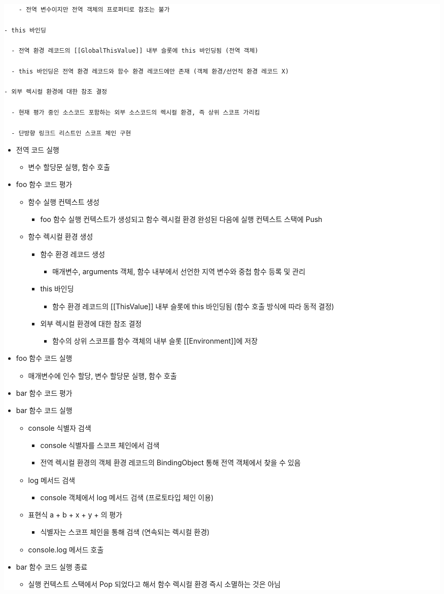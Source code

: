         - 전역 변수이지만 전역 객체의 프로퍼티로 참조는 불가

    - this 바인딩

      - 전역 환경 레코드의 [[GlobalThisValue]] 내부 슬롯에 this 바인딩됨 (전역 객체)

      - this 바인딩은 전역 환경 레코드와 함수 환경 레코드에만 존재 (객체 환경/선언적 환경 레코드 X)

    - 외부 렉시컬 환경에 대한 참조 결정

      - 현재 평가 중인 소스코드 포함하는 외부 소스코드의 렉시컬 환경, 즉 상위 스코프 가리킴

      - 단방향 링크드 리스트인 스코프 체인 구현

- 전역 코드 실행

  - 변수 할당문 실행, 함수 호출

- foo 함수 코드 평가

  - 함수 실행 컨텍스트 생성

    - foo 함수 실행 컨텍스트가 생성되고 함수 렉시컬 환경 완성된 다음에 실행 컨텍스트 스택에 Push

  - 함수 렉시컬 환경 생성

    - 함수 환경 레코드 생성

      - 매개변수, arguments 객체, 함수 내부에서 선언한 지역 변수와 중첩 함수 등록 및 관리

    - this 바인딩

      - 함수 환경 레코드의 [[ThisValue]] 내부 슬롯에 this 바인딩됨 (함수 호출 방식에 따라 동적 결정)

    - 외부 렉시컬 환경에 대한 참조 결정

      - 함수의 상위 스코프를 함수 객체의 내부 슬롯 [[Environment]]에 저장

- foo 함수 코드 실행

  - 매개변수에 인수 할당, 변수 할당문 실행, 함수 호출

- bar 함수 코드 평가

- bar 함수 코드 실행

  - console 식별자 검색

    - console 식별자를 스코프 체인에서 검색

    - 전역 렉시컬 환경의 객체 환경 레코드의 BindingObject 통해 전역 객체에서 찾을 수 있음

  - log 메서드 검색

    - console 객체에서 log 메서드 검색 (프로토타입 체인 이용)

  - 표현식 a + b + x + y + 의 평가

    - 식별자는 스코프 체인을 통해 검색 (연속되는 렉시컬 환경)

  - console.log 메서드 호출

- bar 함수 코드 실행 종료

  - 실행 컨텍스트 스택에서 Pop 되었다고 해서 함수 렉시컬 환경 즉시 소멸하는 것은 아님
